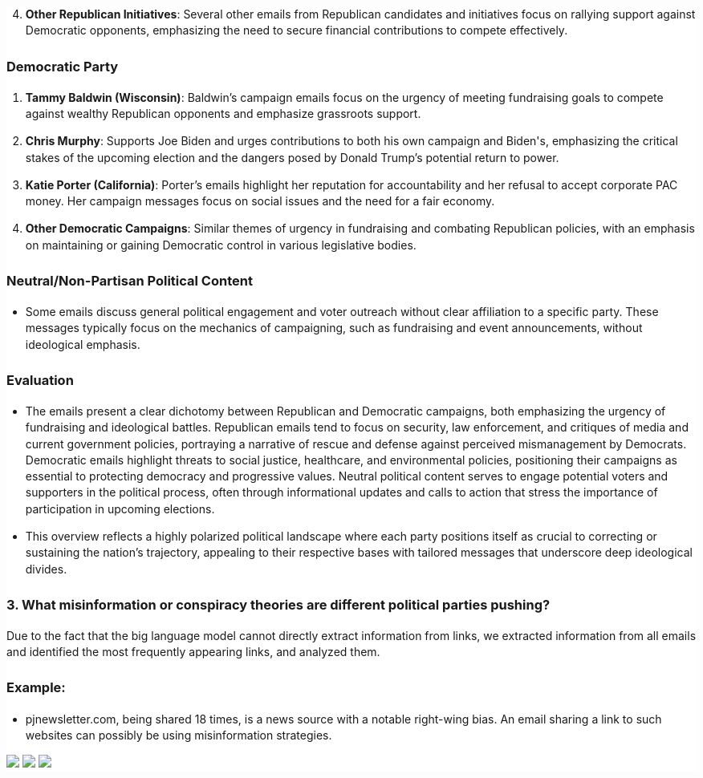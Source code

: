 4. **Other Republican Initiatives**: Several other emails from Republican candidates and initiatives focus on rallying support against Democratic opponents, emphasizing the need to secure financial contributions to compete effectively.

### Democratic Party
1. **Tammy Baldwin (Wisconsin)**: Baldwin’s campaign emails focus on the urgency of meeting fundraising goals to compete against wealthy Republican opponents and emphasize grassroots support.

2. **Chris Murphy**: Supports Joe Biden and urges contributions to both his own campaign and Biden's, emphasizing the critical stakes of the upcoming election and the dangers posed by Donald Trump’s potential return to power.

3. **Katie Porter (California)**: Porter’s emails highlight her reputation for accountability and her refusal to accept corporate PAC money. Her campaign messages focus on social issues and the need for a fair economy.

4. **Other Democratic Campaigns**: Similar themes of urgency in fundraising and combating Republican policies, with an emphasis on maintaining or gaining Democratic control in various legislative bodies.

### Neutral/Non-Partisan Political Content
- Some emails discuss general political engagement and voter outreach without clear affiliation to a specific party. These messages typically focus on the mechanics of campaigning, such as fundraising and event announcements, without ideological emphasis.

### Evaluation
- The emails present a clear dichotomy between Republican and Democratic campaigns, both emphasizing the urgency of fundraising and ideological battles. Republican emails tend to focus on security, law enforcement, and critiques of media and current government policies, portraying a narrative of rescue and defense against perceived mismanagement by Democrats. Democratic emails highlight threats to social justice, healthcare, and environmental policies, positioning their campaigns as essential to protecting democracy and progressive values. Neutral political content serves to engage potential voters and supporters in the political process, often through informational updates and calls to action that stress the importance of participation in upcoming elections.

- This overview reflects a highly polarized political landscape where each party positions itself as crucial to correcting or sustaining the nation’s trajectory, appealing to their respective bases with tailored messages that underscore deep ideological divides.

### 3. What misinformation or conspiracy theories are different political parties pushing? 
Due to the fact that the big language model cannot directly extract information from links, we extracted information from all emails and identified the most frequently appearing links, and analyzed them.

### Example: 
- pjnewsletter.com, being shared 18 times,  is a news source with a notable right-wing bias. An email sharing a link to such websites can possibly be using misinformation strategies.

![](https://github.com/BU-Spark/ds-donovan-election-narratives/blob/team-d_final/sp24-team-d/deliverables/Top%2010%20Frequent%20Hostnames.png)
![](https://github.com/BU-Spark/ds-donovan-election-narratives/blob/team-d_final/sp24-team-d/deliverables/misinfo.png)
![](https://github.com/BU-Spark/ds-donovan-election-narratives/blob/team-d_final/sp24-team-d/deliverables/Campaign%20vs.%20Non-Campaign%20Websites.png)
